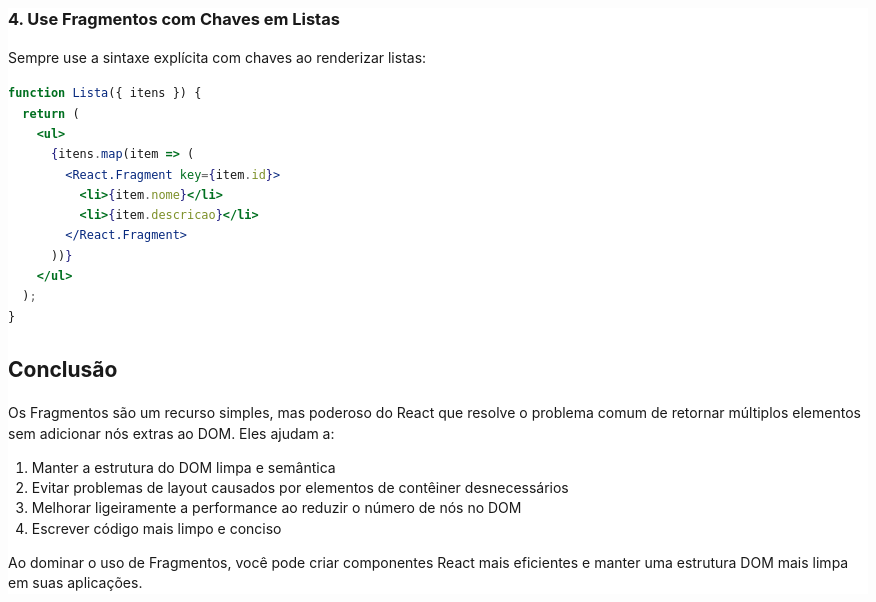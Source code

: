 ### 4. Use Fragmentos com Chaves em Listas

Sempre use a sintaxe explícita com chaves ao renderizar listas:

```jsx
function Lista({ itens }) {
  return (
    <ul>
      {itens.map(item => (
        <React.Fragment key={item.id}>
          <li>{item.nome}</li>
          <li>{item.descricao}</li>
        </React.Fragment>
      ))}
    </ul>
  );
}
```

## Conclusão

Os Fragmentos são um recurso simples, mas poderoso do React que resolve o problema comum de retornar múltiplos elementos sem adicionar nós extras ao DOM. Eles ajudam a:

1. Manter a estrutura do DOM limpa e semântica
2. Evitar problemas de layout causados por elementos de contêiner desnecessários
3. Melhorar ligeiramente a performance ao reduzir o número de nós no DOM
4. Escrever código mais limpo e conciso

Ao dominar o uso de Fragmentos, você pode criar componentes React mais eficientes e manter uma estrutura DOM mais limpa em suas aplicações.
